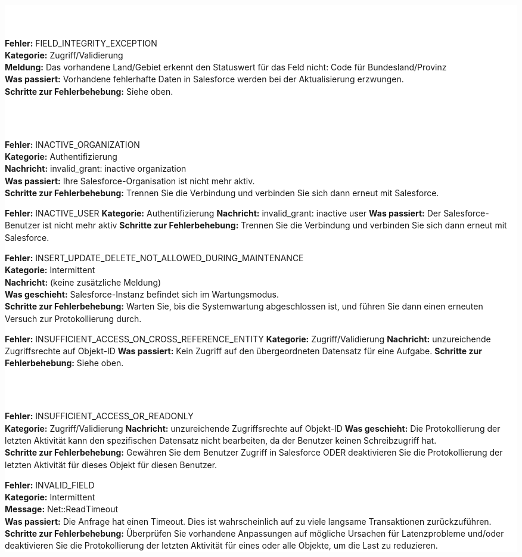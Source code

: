 <br> 

**Fehler:** FIELD_INTEGRITY_EXCEPTION\
**Kategorie:** Zugriff/Validierung\
**Meldung:** Das vorhandene Land/Gebiet erkennt den Statuswert für das Feld nicht: Code für Bundesland/Provinz\
**Was passiert:** Vorhandene fehlerhafte Daten in Salesforce werden bei der Aktualisierung erzwungen.\
**Schritte zur Fehlerbehebung:** Siehe oben.

<br> 

**Fehler:** INACTIVE_ORGANIZATION\
**Kategorie:** Authentifizierung\
**Nachricht:** invalid_grant: inactive organization\
**Was passiert:** Ihre Salesforce-Organisation ist nicht mehr aktiv.\
**Schritte zur Fehlerbehebung:** Trennen Sie die Verbindung und verbinden Sie sich dann erneut mit Salesforce.

**Fehler:** INACTIVE_USER
**Kategorie:** Authentifizierung
**Nachricht:** invalid_grant: inactive user
**Was passiert:** Der Salesforce-Benutzer ist nicht mehr aktiv
**Schritte zur Fehlerbehebung:** Trennen Sie die Verbindung und verbinden Sie sich dann erneut mit Salesforce.

**Fehler:** INSERT_UPDATE_DELETE_NOT_ALLOWED_DURING_MAINTENANCE\
**Kategorie:** Intermittent\
**Nachricht:** (keine zusätzliche Meldung)\
**Was geschieht:** Salesforce-Instanz befindet sich im Wartungsmodus.\
**Schritte zur Fehlerbehebung:** Warten Sie, bis die Systemwartung abgeschlossen ist, und führen Sie dann einen erneuten Versuch zur Protokollierung durch.

**Fehler:** INSUFFICIENT_ACCESS_ON_CROSS_REFERENCE_ENTITY
**Kategorie:** Zugriff/Validierung
**Nachricht:** unzureichende Zugriffsrechte auf Objekt-ID
**Was passiert:** Kein Zugriff auf den übergeordneten Datensatz für eine Aufgabe.
**Schritte zur Fehlerbehebung:** Siehe oben.

<br> 

**Fehler:** INSUFFICIENT_ACCESS_OR_READONLY\
**Kategorie:** Zugriff/Validierung
**Nachricht:** unzureichende Zugriffsrechte auf Objekt-ID
**Was geschieht:** Die Protokollierung der letzten Aktivität kann den spezifischen Datensatz nicht bearbeiten, da der Benutzer keinen Schreibzugriff hat.\
**Schritte zur Fehlerbehebung:** Gewähren Sie dem Benutzer Zugriff in Salesforce ODER deaktivieren Sie die Protokollierung der letzten Aktivität für dieses Objekt für diesen Benutzer.

**Fehler:** INVALID_FIELD\
**Kategorie:** Intermittent\
**Message:** Net::ReadTimeout\
**Was passiert:** Die Anfrage hat einen Timeout. Dies ist wahrscheinlich auf zu viele langsame Transaktionen zurückzuführen.\
**Schritte zur Fehlerbehebung:** Überprüfen Sie vorhandene Anpassungen auf mögliche Ursachen für Latenzprobleme und/oder deaktivieren Sie die Protokollierung der letzten Aktivität für eines oder alle Objekte, um die Last zu reduzieren.

